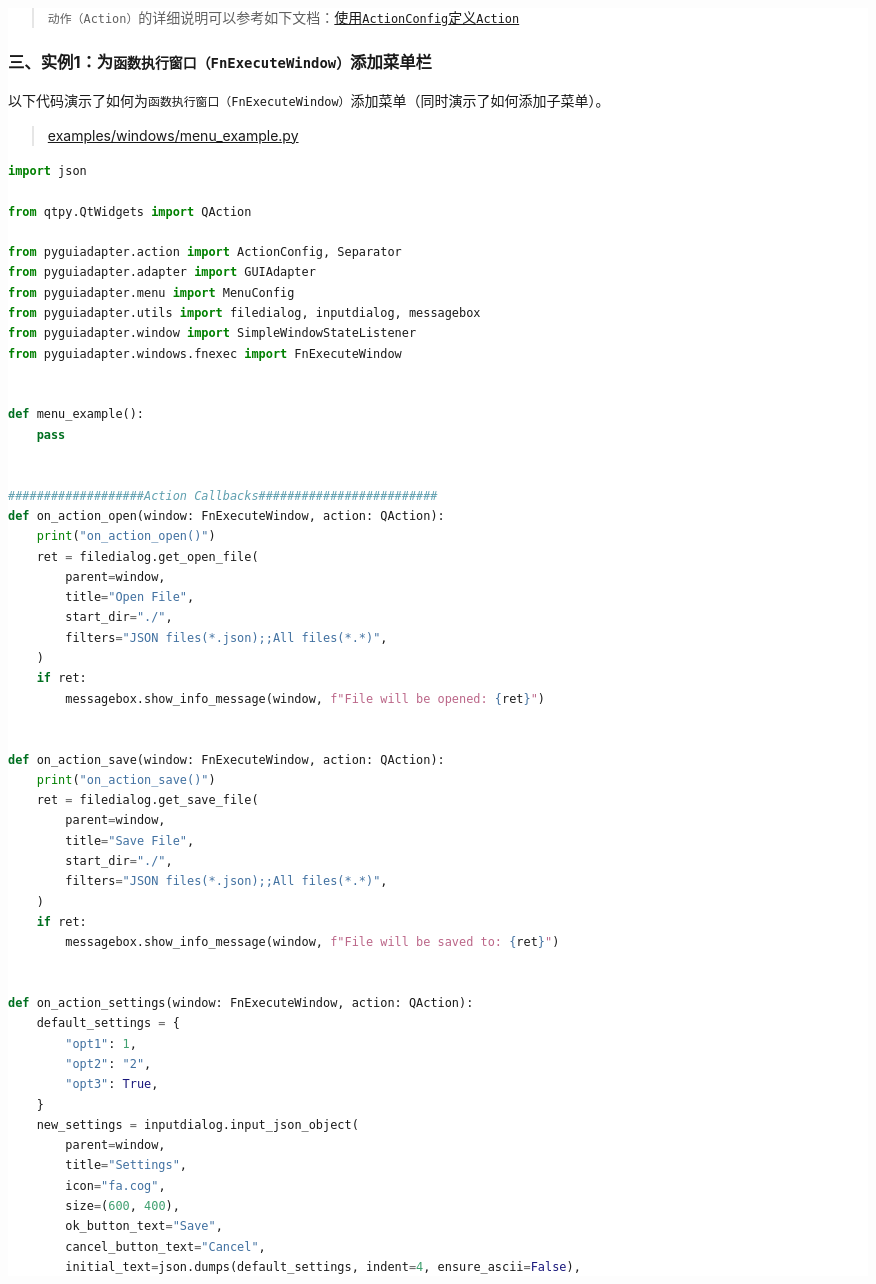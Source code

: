 

> `动作（Action）`的详细说明可以参考如下文档：[使用`ActionConfig`定义`Action`](windows/action.md)

### 三、实例1：为`函数执行窗口（FnExecuteWindow）`添加菜单栏

以下代码演示了如何为`函数执行窗口（FnExecuteWindow）`添加菜单（同时演示了如何添加子菜单）。

> [examples/windows/menu_example.py]()

```python
import json

from qtpy.QtWidgets import QAction

from pyguiadapter.action import ActionConfig, Separator
from pyguiadapter.adapter import GUIAdapter
from pyguiadapter.menu import MenuConfig
from pyguiadapter.utils import filedialog, inputdialog, messagebox
from pyguiadapter.window import SimpleWindowStateListener
from pyguiadapter.windows.fnexec import FnExecuteWindow


def menu_example():
    pass


###################Action Callbacks#########################
def on_action_open(window: FnExecuteWindow, action: QAction):
    print("on_action_open()")
    ret = filedialog.get_open_file(
        parent=window,
        title="Open File",
        start_dir="./",
        filters="JSON files(*.json);;All files(*.*)",
    )
    if ret:
        messagebox.show_info_message(window, f"File will be opened: {ret}")


def on_action_save(window: FnExecuteWindow, action: QAction):
    print("on_action_save()")
    ret = filedialog.get_save_file(
        parent=window,
        title="Save File",
        start_dir="./",
        filters="JSON files(*.json);;All files(*.*)",
    )
    if ret:
        messagebox.show_info_message(window, f"File will be saved to: {ret}")


def on_action_settings(window: FnExecuteWindow, action: QAction):
    default_settings = {
        "opt1": 1,
        "opt2": "2",
        "opt3": True,
    }
    new_settings = inputdialog.input_json_object(
        parent=window,
        title="Settings",
        icon="fa.cog",
        size=(600, 400),
        ok_button_text="Save",
        cancel_button_text="Cancel",
        initial_text=json.dumps(default_settings, indent=4, ensure_ascii=False),
```